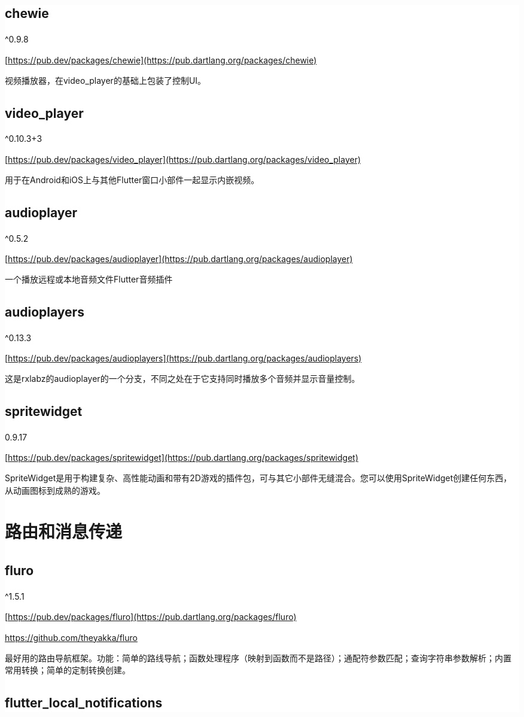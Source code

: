 ## chewie

^0.9.8

[https://pub.dev/packages/chewie](https://pub.dartlang.org/packages/chewie)

视频播放器，在video_player的基础上包装了控制UI。

## video_player

^0.10.3+3

[https://pub.dev/packages/video_player](https://pub.dartlang.org/packages/video_player)

用于在Android和iOS上与其他Flutter窗口小部件一起显示内嵌视频。

## audioplayer

^0.5.2

[https://pub.dev/packages/audioplayer](https://pub.dartlang.org/packages/audioplayer)

一个播放远程或本地音频文件Flutter音频插件

## audioplayers

^0.13.3

[https://pub.dev/packages/audioplayers](https://pub.dartlang.org/packages/audioplayers)

这是rxlabz的audioplayer的一个分支，不同之处在于它支持同时播放多个音频并显示音量控制。

## spritewidget

0.9.17

[https://pub.dev/packages/spritewidget](https://pub.dartlang.org/packages/spritewidget)

SpriteWidget是用于构建复杂、高性能动画和带有2D游戏的插件包，可与其它小部件无缝混合。您可以使用SpriteWidget创建任何东西，从动画图标到成熟的游戏。

# 路由和消息传递

## fluro

^1.5.1

[https://pub.dev/packages/fluro](https://pub.dartlang.org/packages/fluro)

https://github.com/theyakka/fluro

最好用的路由导航框架。功能：简单的路线导航；函数处理程序（映射到函数而不是路径）；通配符参数匹配；查询字符串参数解析；内置常用转换；简单的定制转换创建。

## flutter_local_notifications
